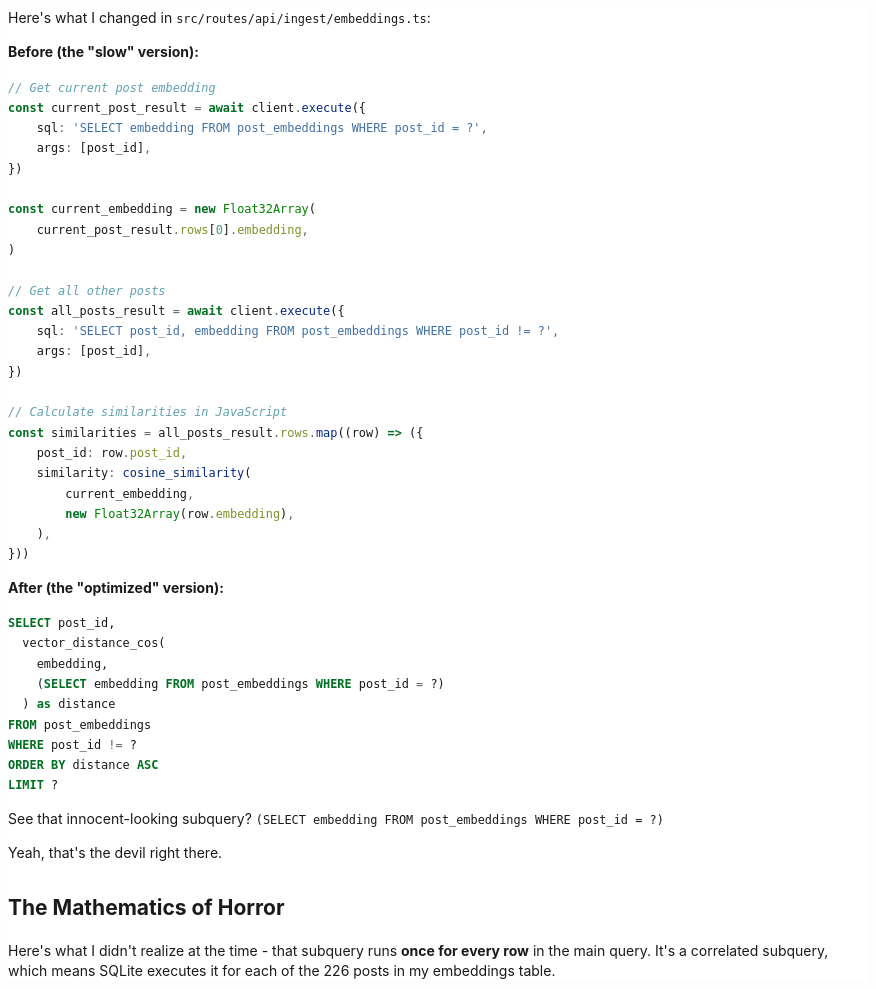 Here's what I changed in `src/routes/api/ingest/embeddings.ts`:

**Before (the "slow" version):**

```typescript
// Get current post embedding
const current_post_result = await client.execute({
	sql: 'SELECT embedding FROM post_embeddings WHERE post_id = ?',
	args: [post_id],
})

const current_embedding = new Float32Array(
	current_post_result.rows[0].embedding,
)

// Get all other posts
const all_posts_result = await client.execute({
	sql: 'SELECT post_id, embedding FROM post_embeddings WHERE post_id != ?',
	args: [post_id],
})

// Calculate similarities in JavaScript
const similarities = all_posts_result.rows.map((row) => ({
	post_id: row.post_id,
	similarity: cosine_similarity(
		current_embedding,
		new Float32Array(row.embedding),
	),
}))
```

**After (the "optimized" version):**

```sql
SELECT post_id,
  vector_distance_cos(
    embedding,
    (SELECT embedding FROM post_embeddings WHERE post_id = ?)
  ) as distance
FROM post_embeddings
WHERE post_id != ?
ORDER BY distance ASC
LIMIT ?
```

See that innocent-looking subquery?
`(SELECT embedding FROM post_embeddings WHERE post_id = ?)`

Yeah, that's the devil right there.

## The Mathematics of Horror

Here's what I didn't realize at the time - that subquery runs **once
for every row** in the main query. It's a correlated subquery, which
means SQLite executes it for each of the 226 posts in my embeddings
table.
